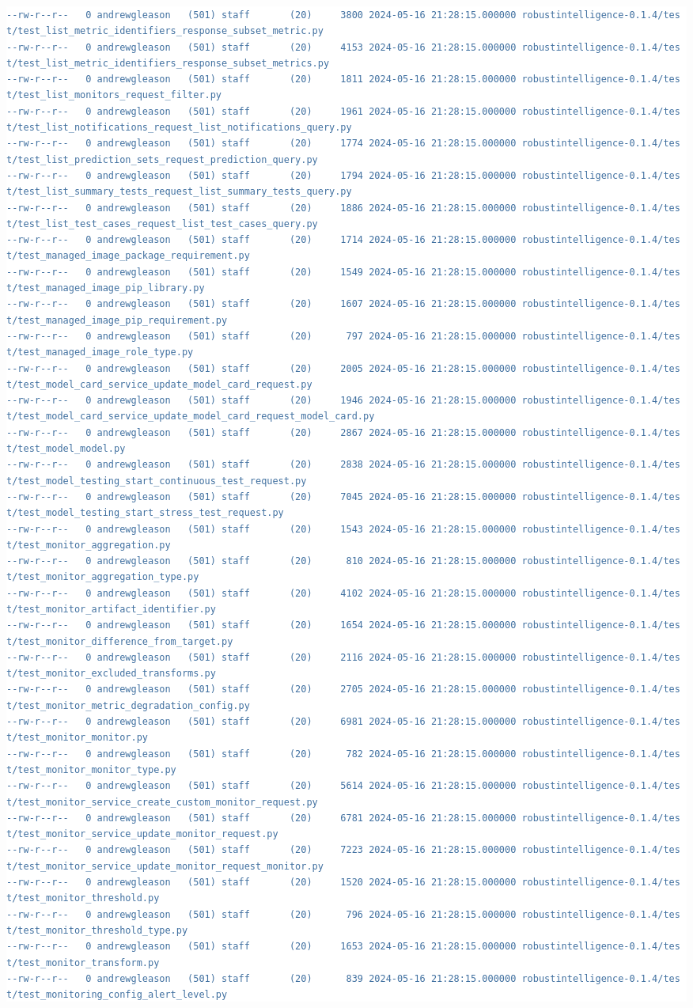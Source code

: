 ```diff
--rw-r--r--   0 andrewgleason   (501) staff       (20)     3800 2024-05-16 21:28:15.000000 robustintelligence-0.1.4/test/test_list_metric_identifiers_response_subset_metric.py
--rw-r--r--   0 andrewgleason   (501) staff       (20)     4153 2024-05-16 21:28:15.000000 robustintelligence-0.1.4/test/test_list_metric_identifiers_response_subset_metrics.py
--rw-r--r--   0 andrewgleason   (501) staff       (20)     1811 2024-05-16 21:28:15.000000 robustintelligence-0.1.4/test/test_list_monitors_request_filter.py
--rw-r--r--   0 andrewgleason   (501) staff       (20)     1961 2024-05-16 21:28:15.000000 robustintelligence-0.1.4/test/test_list_notifications_request_list_notifications_query.py
--rw-r--r--   0 andrewgleason   (501) staff       (20)     1774 2024-05-16 21:28:15.000000 robustintelligence-0.1.4/test/test_list_prediction_sets_request_prediction_query.py
--rw-r--r--   0 andrewgleason   (501) staff       (20)     1794 2024-05-16 21:28:15.000000 robustintelligence-0.1.4/test/test_list_summary_tests_request_list_summary_tests_query.py
--rw-r--r--   0 andrewgleason   (501) staff       (20)     1886 2024-05-16 21:28:15.000000 robustintelligence-0.1.4/test/test_list_test_cases_request_list_test_cases_query.py
--rw-r--r--   0 andrewgleason   (501) staff       (20)     1714 2024-05-16 21:28:15.000000 robustintelligence-0.1.4/test/test_managed_image_package_requirement.py
--rw-r--r--   0 andrewgleason   (501) staff       (20)     1549 2024-05-16 21:28:15.000000 robustintelligence-0.1.4/test/test_managed_image_pip_library.py
--rw-r--r--   0 andrewgleason   (501) staff       (20)     1607 2024-05-16 21:28:15.000000 robustintelligence-0.1.4/test/test_managed_image_pip_requirement.py
--rw-r--r--   0 andrewgleason   (501) staff       (20)      797 2024-05-16 21:28:15.000000 robustintelligence-0.1.4/test/test_managed_image_role_type.py
--rw-r--r--   0 andrewgleason   (501) staff       (20)     2005 2024-05-16 21:28:15.000000 robustintelligence-0.1.4/test/test_model_card_service_update_model_card_request.py
--rw-r--r--   0 andrewgleason   (501) staff       (20)     1946 2024-05-16 21:28:15.000000 robustintelligence-0.1.4/test/test_model_card_service_update_model_card_request_model_card.py
--rw-r--r--   0 andrewgleason   (501) staff       (20)     2867 2024-05-16 21:28:15.000000 robustintelligence-0.1.4/test/test_model_model.py
--rw-r--r--   0 andrewgleason   (501) staff       (20)     2838 2024-05-16 21:28:15.000000 robustintelligence-0.1.4/test/test_model_testing_start_continuous_test_request.py
--rw-r--r--   0 andrewgleason   (501) staff       (20)     7045 2024-05-16 21:28:15.000000 robustintelligence-0.1.4/test/test_model_testing_start_stress_test_request.py
--rw-r--r--   0 andrewgleason   (501) staff       (20)     1543 2024-05-16 21:28:15.000000 robustintelligence-0.1.4/test/test_monitor_aggregation.py
--rw-r--r--   0 andrewgleason   (501) staff       (20)      810 2024-05-16 21:28:15.000000 robustintelligence-0.1.4/test/test_monitor_aggregation_type.py
--rw-r--r--   0 andrewgleason   (501) staff       (20)     4102 2024-05-16 21:28:15.000000 robustintelligence-0.1.4/test/test_monitor_artifact_identifier.py
--rw-r--r--   0 andrewgleason   (501) staff       (20)     1654 2024-05-16 21:28:15.000000 robustintelligence-0.1.4/test/test_monitor_difference_from_target.py
--rw-r--r--   0 andrewgleason   (501) staff       (20)     2116 2024-05-16 21:28:15.000000 robustintelligence-0.1.4/test/test_monitor_excluded_transforms.py
--rw-r--r--   0 andrewgleason   (501) staff       (20)     2705 2024-05-16 21:28:15.000000 robustintelligence-0.1.4/test/test_monitor_metric_degradation_config.py
--rw-r--r--   0 andrewgleason   (501) staff       (20)     6981 2024-05-16 21:28:15.000000 robustintelligence-0.1.4/test/test_monitor_monitor.py
--rw-r--r--   0 andrewgleason   (501) staff       (20)      782 2024-05-16 21:28:15.000000 robustintelligence-0.1.4/test/test_monitor_monitor_type.py
--rw-r--r--   0 andrewgleason   (501) staff       (20)     5614 2024-05-16 21:28:15.000000 robustintelligence-0.1.4/test/test_monitor_service_create_custom_monitor_request.py
--rw-r--r--   0 andrewgleason   (501) staff       (20)     6781 2024-05-16 21:28:15.000000 robustintelligence-0.1.4/test/test_monitor_service_update_monitor_request.py
--rw-r--r--   0 andrewgleason   (501) staff       (20)     7223 2024-05-16 21:28:15.000000 robustintelligence-0.1.4/test/test_monitor_service_update_monitor_request_monitor.py
--rw-r--r--   0 andrewgleason   (501) staff       (20)     1520 2024-05-16 21:28:15.000000 robustintelligence-0.1.4/test/test_monitor_threshold.py
--rw-r--r--   0 andrewgleason   (501) staff       (20)      796 2024-05-16 21:28:15.000000 robustintelligence-0.1.4/test/test_monitor_threshold_type.py
--rw-r--r--   0 andrewgleason   (501) staff       (20)     1653 2024-05-16 21:28:15.000000 robustintelligence-0.1.4/test/test_monitor_transform.py
--rw-r--r--   0 andrewgleason   (501) staff       (20)      839 2024-05-16 21:28:15.000000 robustintelligence-0.1.4/test/test_monitoring_config_alert_level.py
```